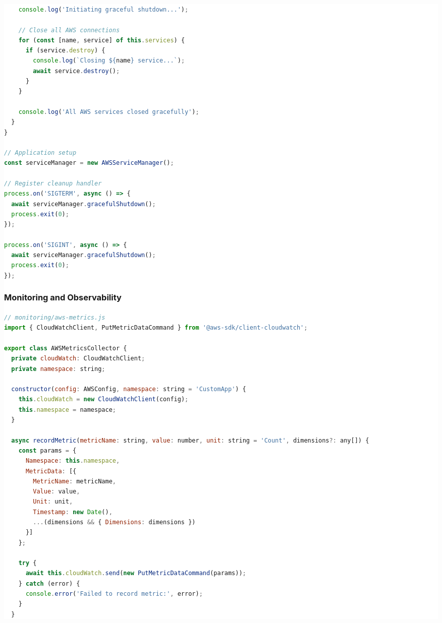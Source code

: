 ```javascript
    console.log('Initiating graceful shutdown...');
    
    // Close all AWS connections
    for (const [name, service] of this.services) {
      if (service.destroy) {
        console.log(`Closing ${name} service...`);
        await service.destroy();
      }
    }

    console.log('All AWS services closed gracefully');
  }
}

// Application setup
const serviceManager = new AWSServiceManager();

// Register cleanup handler
process.on('SIGTERM', async () => {
  await serviceManager.gracefulShutdown();
  process.exit(0);
});

process.on('SIGINT', async () => {
  await serviceManager.gracefulShutdown();
  process.exit(0);
});
```

### Monitoring and Observability
```javascript
// monitoring/aws-metrics.js
import { CloudWatchClient, PutMetricDataCommand } from '@aws-sdk/client-cloudwatch';

export class AWSMetricsCollector {
  private cloudWatch: CloudWatchClient;
  private namespace: string;

  constructor(config: AWSConfig, namespace: string = 'CustomApp') {
    this.cloudWatch = new CloudWatchClient(config);
    this.namespace = namespace;
  }

  async recordMetric(metricName: string, value: number, unit: string = 'Count', dimensions?: any[]) {
    const params = {
      Namespace: this.namespace,
      MetricData: [{
        MetricName: metricName,
        Value: value,
        Unit: unit,
        Timestamp: new Date(),
        ...(dimensions && { Dimensions: dimensions })
      }]
    };

    try {
      await this.cloudWatch.send(new PutMetricDataCommand(params));
    } catch (error) {
      console.error('Failed to record metric:', error);
    }
  }

```